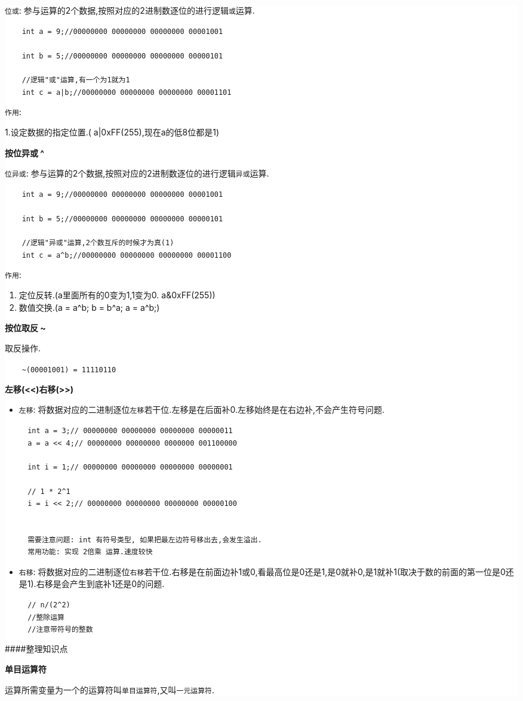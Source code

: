 `位或`: 参与运算的2个数据,按照对应的2进制数逐位的进行逻辑`或`运算.

		int a = 9;//00000000 00000000 00000000 00001001
		
		int b = 5;//00000000 00000000 00000000 00000101
		
		//逻辑"或"运算,有一个为1就为1
		int c = a|b;//00000000 00000000 00000000 00001101

`作用`:

1.设定数据的指定位置.( a|0xFF(255),现在a的低8位都是1)

**按位异或 ^**

`位异或`: 参与运算的2个数据,按照对应的2进制数逐位的进行逻辑`异或`运算.

		int a = 9;//00000000 00000000 00000000 00001001
		
		int b = 5;//00000000 00000000 00000000 00000101
		
		//逻辑"异或"运算,2个数互斥的时候才为真(1)
		int c = a^b;//00000000 00000000 00000000 00001100
		
`作用`:

1. 定位反转.(a里面所有的0变为1,1变为0. a&0xFF(255))
2. 数值交换.(a = a^b; b = b^a; a = a^b;)

**按位取反 ~**

取反操作.

		~(00001001) = 11110110 

**左移(<<)右移(>>)**

* `左移`: 将数据对应的二进制逐位`左移`若干位.左移是在后面补0.左移始终是在右边补,不会产生符号问题.

		int a = 3;// 00000000 00000000 00000000 00000011
		a = a << 4;// 00000000 00000000 0000000 001100000
		
		int i = 1;// 00000000 00000000 00000000 00000001
		
		// 1 * 2^1
		i = i << 2;// 00000000 00000000 00000000 00000100
		
		
		需要注意问题: int 有符号类型, 如果把最左边符号移出去,会发生溢出.
		常用功能: 实现 2倍乘 运算.速度较快
		
* `右移`: 将数据对应的二进制逐位`右移`若干位.右移是在前面边补1或0,看最高位是0还是1,是0就补0,是1就补1(取决于数的前面的第一位是0还是1).右移是会产生到底补1还是0的问题.

		// n/(2^2)
		//整除运算
		//注意带符号的整数


####整理知识点

**单目运算符**

运算所需变量为一个的运算符叫`单目运算符`,又叫`一元运算符`.
